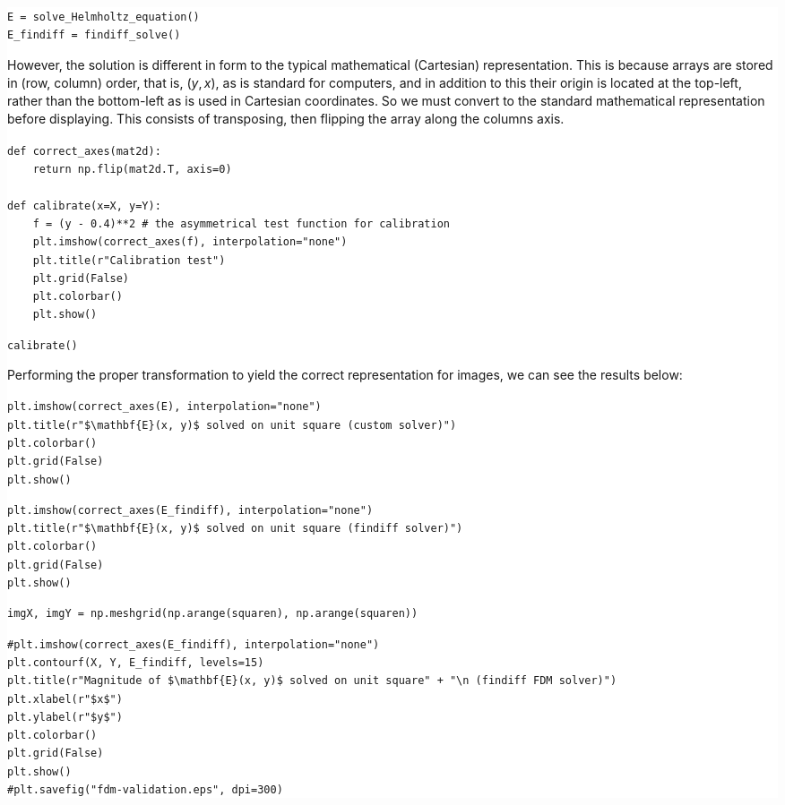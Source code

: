 ```{code-cell} ipython3
E = solve_Helmholtz_equation()
E_findiff = findiff_solve()
```

However, the solution is different in form to the typical mathematical (Cartesian) representation. This is because arrays are stored in (row, column) order, that is, $(y, x)$, as is standard for computers, and in addition to this their origin is located at the top-left, rather than the bottom-left as is used in Cartesian coordinates. So we must convert to the standard mathematical representation before displaying. This consists of transposing, then flipping the array along the columns axis.

```{code-cell} ipython3
def correct_axes(mat2d):
    return np.flip(mat2d.T, axis=0)

def calibrate(x=X, y=Y):
    f = (y - 0.4)**2 # the asymmetrical test function for calibration
    plt.imshow(correct_axes(f), interpolation="none")
    plt.title(r"Calibration test")
    plt.grid(False)
    plt.colorbar()
    plt.show()
```

```{code-cell} ipython3
calibrate()
```

Performing the proper transformation to yield the correct representation for images, we can see the results below:

```{code-cell} ipython3
plt.imshow(correct_axes(E), interpolation="none")
plt.title(r"$\mathbf{E}(x, y)$ solved on unit square (custom solver)")
plt.colorbar()
plt.grid(False)
plt.show()
```

```{code-cell} ipython3
plt.imshow(correct_axes(E_findiff), interpolation="none")
plt.title(r"$\mathbf{E}(x, y)$ solved on unit square (findiff solver)")
plt.colorbar()
plt.grid(False)
plt.show()
```

```{code-cell} ipython3
imgX, imgY = np.meshgrid(np.arange(squaren), np.arange(squaren))
```

```{code-cell} ipython3
#plt.imshow(correct_axes(E_findiff), interpolation="none")
plt.contourf(X, Y, E_findiff, levels=15)
plt.title(r"Magnitude of $\mathbf{E}(x, y)$ solved on unit square" + "\n (findiff FDM solver)")
plt.xlabel(r"$x$")
plt.ylabel(r"$y$")
plt.colorbar()
plt.grid(False)
plt.show()
#plt.savefig("fdm-validation.eps", dpi=300)
```
